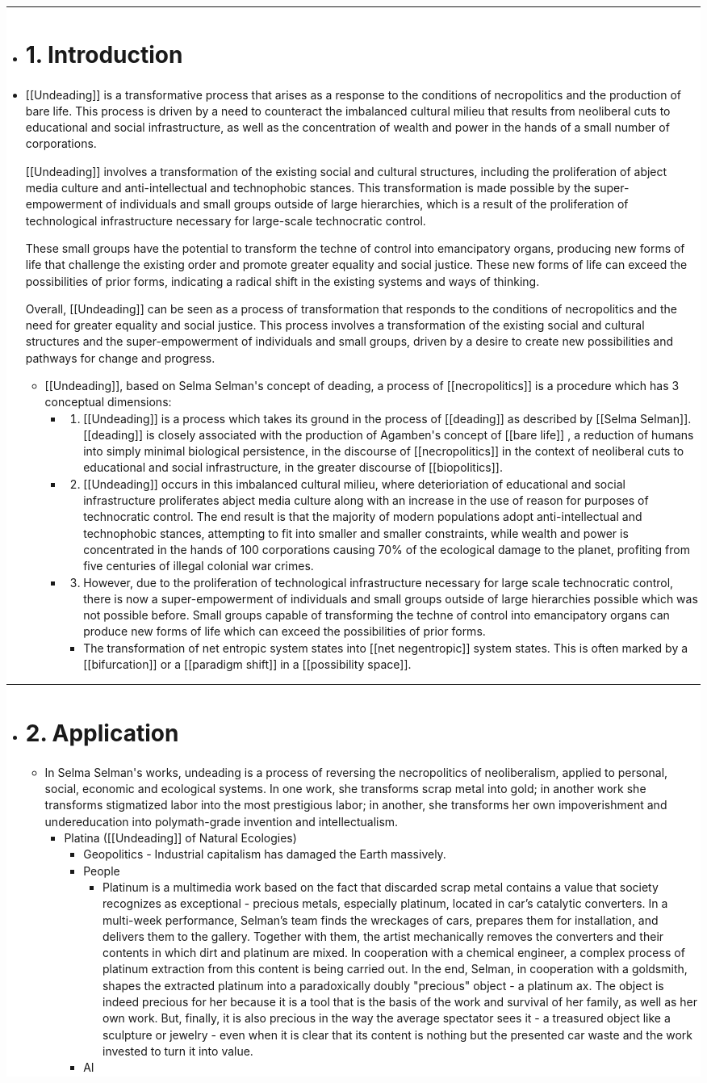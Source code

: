 - ---
- # 1. Introduction
- [[Undeading]] is a transformative process that arises as a response to the conditions of necropolitics and the production of bare life. This process is driven by a need to counteract the imbalanced cultural milieu that results from neoliberal cuts to educational and social infrastructure, as well as the concentration of wealth and power in the hands of a small number of corporations.
  
  [[Undeading]] involves a transformation of the existing social and cultural structures, including the proliferation of abject media culture and anti-intellectual and technophobic stances. This transformation is made possible by the super-empowerment of individuals and small groups outside of large hierarchies, which is a result of the proliferation of technological infrastructure necessary for large-scale technocratic control.
  
  These small groups have the potential to transform the techne of control into emancipatory organs, producing new forms of life that challenge the existing order and promote greater equality and social justice. These new forms of life can exceed the possibilities of prior forms, indicating a radical shift in the existing systems and ways of thinking.
  
  Overall, [[Undeading]] can be seen as a process of transformation that responds to the conditions of necropolitics and the need for greater equality and social justice. This process involves a transformation of the existing social and cultural structures and the super-empowerment of individuals and small groups, driven by a desire to create new possibilities and pathways for change and progress.
	- [[Undeading]], based on Selma Selman's concept of deading, a process of [[necropolitics]] is a procedure which has 3 conceptual dimensions:
		- 1. [[Undeading]] is a process which takes its ground in the process of [[deading]] as described by [[Selma Selman]]. [[deading]] is closely associated with the production of Agamben's concept of [[bare life]] , a reduction of humans into simply minimal biological persistence, in the discourse of [[necropolitics]] in the context of neoliberal cuts to educational and social infrastructure, in the greater discourse of [[biopolitics]].
		- 2. [[Undeading]] occurs in this imbalanced cultural milieu, where deterioriation of educational and social infrastructure proliferates abject media culture along with an increase in the use of reason for purposes of technocratic control. The end result is that the majority of modern populations adopt anti-intellectual and technophobic stances, attempting to fit into smaller and smaller constraints, while wealth and power is concentrated in the hands of 100 corporations causing 70% of the ecological damage to the planet, profiting from five centuries of illegal colonial war crimes.
		- 3. However, due to the proliferation of technological infrastructure necessary for large scale technocratic control, there is now a super-empowerment of individuals and small groups outside of large hierarchies possible which was not possible before. Small groups capable of transforming the techne of control into emancipatory organs can produce new forms of life which can exceed the possibilities of prior forms.
			- The transformation of net entropic system states into [[net negentropic]] system states. This is often marked by a [[bifurcation]] or a [[paradigm shift]] in a [[possibility space]].
- ---
- # 2. Application
	- In Selma Selman's works, undeading is a process of reversing the necropolitics of neoliberalism, applied to personal, social, economic and ecological systems. In one work, she transforms scrap metal into gold; in another work she transforms stigmatized labor into the most prestigious labor; in another, she transforms her own impoverishment and undereducation into polymath-grade invention and intellectualism.
		- Platina ([[Undeading]] of Natural Ecologies)
			- Geopolitics - Industrial capitalism has damaged the Earth massively.
			- People
				- Platinum is a multimedia work based on the fact that discarded scrap metal contains a value that society recognizes as exceptional - precious metals, especially platinum, located in car’s catalytic converters. In a multi-week performance, Selman’s team finds the wreckages of cars, prepares them for installation, and delivers them to the gallery. Together with them, the artist mechanically removes the converters and their contents in which dirt and platinum are mixed. In cooperation with a chemical engineer, a complex process of platinum extraction from this content is being carried out. In the end, Selman, in cooperation with a goldsmith, shapes the extracted platinum into a paradoxically doubly "precious" object - a platinum ax. The object is indeed precious for her because it is a tool that is the basis of the work and survival of her family, as well as her own work. But, finally, it is also precious in the way the average spectator sees it - a treasured object like a sculpture or jewelry - even when it is clear that its content is nothing but the presented car waste and the work invested to turn it into value.
			- AI